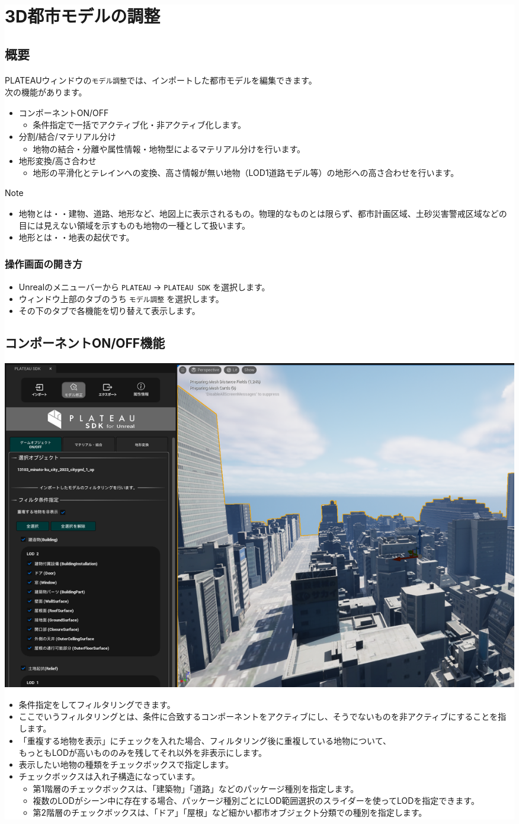 ﻿# 3D都市モデルの調整

## 概要

PLATEAUウィンドウの`モデル調整`では、インポートした都市モデルを編集できます。  
次の機能があります。
- コンポーネントON/OFF
  - 条件指定で一括でアクティブ化・非アクティブ化します。
- 分割/結合/マテリアル分け
  - 地物の結合・分離や属性情報・地物型によるマテリアル分けを行います。
- 地形変換/高さ合わせ
  - 地形の平滑化とテレインへの変換、高さ情報が無い地物（LOD1道路モデル等）の地形への高さ合わせを行います。
 
> [!NOTE]  
> - 地物とは・・建物、道路、地形など、地図上に表示されるもの。物理的なものとは限らず、都市計画区域、土砂災害警戒区域などの目には見えない領域を示すものも地物の一種として扱います。
> - 地形とは・・地表の起伏です。

### 操作画面の開き方

- Unrealのメニューバーから `PLATEAU` → `PLATEAU SDK` を選択します。
- ウィンドウ上部のタブのうち `モデル調整` を選択します。
- その下のタブで各機能を切り替えて表示します。

## コンポーネントON/OFF機能

![](../resources/manual/modelAdjust/gameObjOnOff.png)
- 条件指定をしてフィルタリングできます。
- ここでいうフィルタリングとは、条件に合致するコンポーネントをアクティブにし、そうでないものを非アクティブにすることを指します。
- 「重複する地物を表示」にチェックを入れた場合、フィルタリング後に重複している地物について、  
  もっともLODが高いもののみを残してそれ以外を非表示にします。
- 表示したい地物の種類をチェックボックスで指定します。
- チェックボックスは入れ子構造になっています。
  - 第1階層のチェックボックスは、「建築物」「道路」などのパッケージ種別を指定します。
  - 複数のLODがシーン中に存在する場合、パッケージ種別ごとにLOD範囲選択のスライダーを使ってLODを指定できます。
  - 第2階層のチェックボックスは、「ドア」「屋根」など細かい都市オブジェクト分類での種別を指定します。
